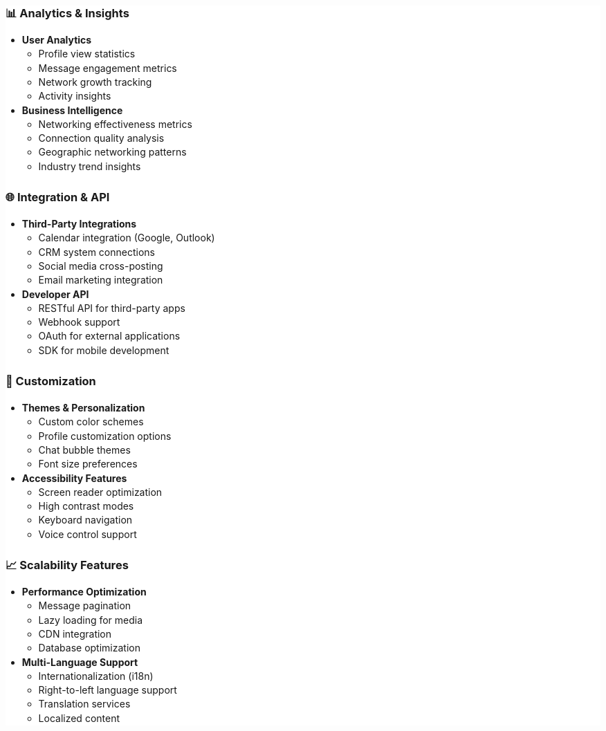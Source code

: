 ### 📊 Analytics & Insights

- **User Analytics**
  - Profile view statistics
  - Message engagement metrics
  - Network growth tracking
  - Activity insights
- **Business Intelligence**
  - Networking effectiveness metrics
  - Connection quality analysis
  - Geographic networking patterns
  - Industry trend insights

### 🌐 Integration & API

- **Third-Party Integrations**
  - Calendar integration (Google, Outlook)
  - CRM system connections
  - Social media cross-posting
  - Email marketing integration
- **Developer API**
  - RESTful API for third-party apps
  - Webhook support
  - OAuth for external applications
  - SDK for mobile development

### 🎨 Customization

- **Themes & Personalization**
  - Custom color schemes
  - Profile customization options
  - Chat bubble themes
  - Font size preferences
- **Accessibility Features**
  - Screen reader optimization
  - High contrast modes
  - Keyboard navigation
  - Voice control support

### 📈 Scalability Features

- **Performance Optimization**
  - Message pagination
  - Lazy loading for media
  - CDN integration
  - Database optimization
- **Multi-Language Support**
  - Internationalization (i18n)
  - Right-to-left language support
  - Translation services
  - Localized content
